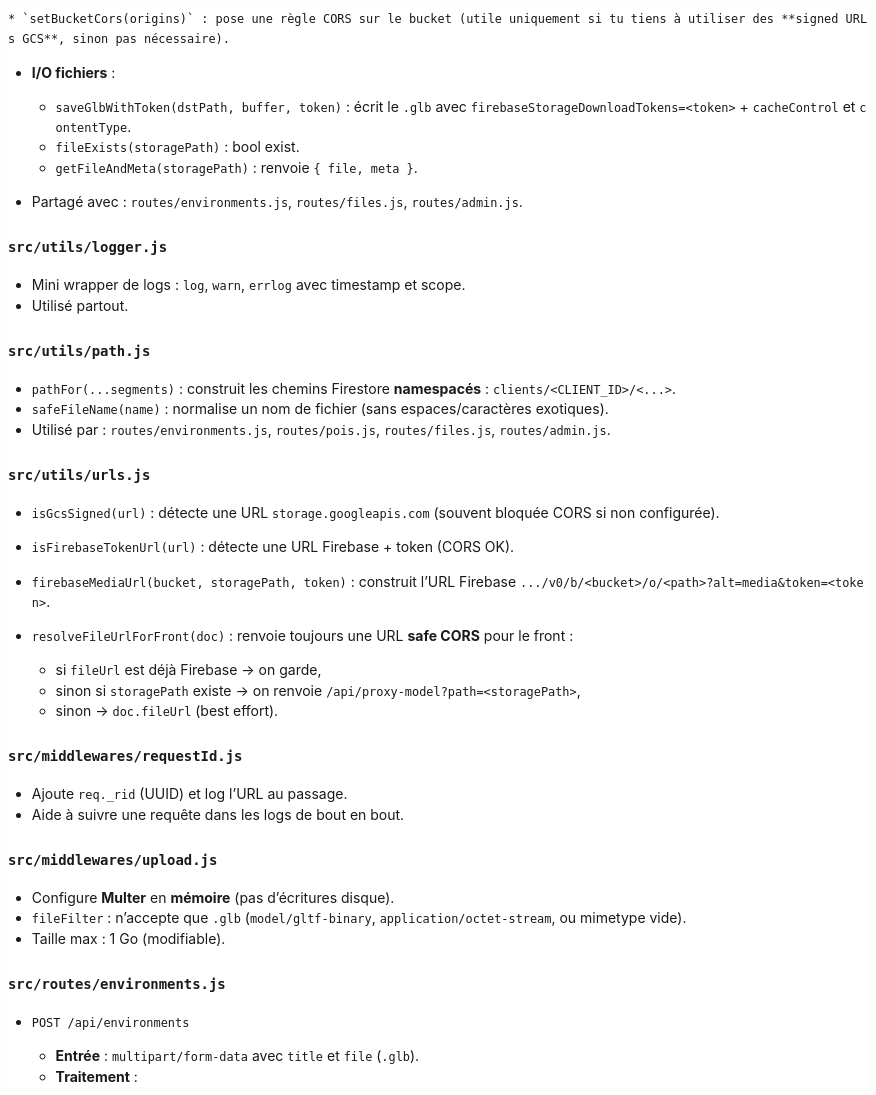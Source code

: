     * `setBucketCors(origins)` : pose une règle CORS sur le bucket (utile uniquement si tu tiens à utiliser des **signed URLs GCS**, sinon pas nécessaire).
* **I/O fichiers** :

    * `saveGlbWithToken(dstPath, buffer, token)` : écrit le `.glb` avec `firebaseStorageDownloadTokens=<token>` + `cacheControl` et `contentType`.
    * `fileExists(storagePath)` : bool exist.
    * `getFileAndMeta(storagePath)` : renvoie `{ file, meta }`.
* Partagé avec : `routes/environments.js`, `routes/files.js`, `routes/admin.js`.

### `src/utils/logger.js`

* Mini wrapper de logs : `log`, `warn`, `errlog` avec timestamp et scope.
* Utilisé partout.

### `src/utils/path.js`

* `pathFor(...segments)` : construit les chemins Firestore **namespacés** : `clients/<CLIENT_ID>/<...>`.
* `safeFileName(name)` : normalise un nom de fichier (sans espaces/caractères exotiques).
* Utilisé par : `routes/environments.js`, `routes/pois.js`, `routes/files.js`, `routes/admin.js`.

### `src/utils/urls.js`

* `isGcsSigned(url)` : détecte une URL `storage.googleapis.com` (souvent bloquée CORS si non configurée).
* `isFirebaseTokenUrl(url)` : détecte une URL Firebase + token (CORS OK).
* `firebaseMediaUrl(bucket, storagePath, token)` : construit l’URL Firebase `.../v0/b/<bucket>/o/<path>?alt=media&token=<token>`.
* `resolveFileUrlForFront(doc)` : renvoie toujours une URL **safe CORS** pour le front :

    * si `fileUrl` est déjà Firebase → on garde,
    * sinon si `storagePath` existe → on renvoie `/api/proxy-model?path=<storagePath>`,
    * sinon → `doc.fileUrl` (best effort).

### `src/middlewares/requestId.js`

* Ajoute `req._rid` (UUID) et log l’URL au passage.
* Aide à suivre une requête dans les logs de bout en bout.

### `src/middlewares/upload.js`

* Configure **Multer** en **mémoire** (pas d’écritures disque).
* `fileFilter` : n’accepte que `.glb` (`model/gltf-binary`, `application/octet-stream`, ou mimetype vide).
* Taille max : 1 Go (modifiable).

### `src/routes/environments.js`

* `POST /api/environments`

    * **Entrée** : `multipart/form-data` avec `title` et `file` (`.glb`).
    * **Traitement** :
